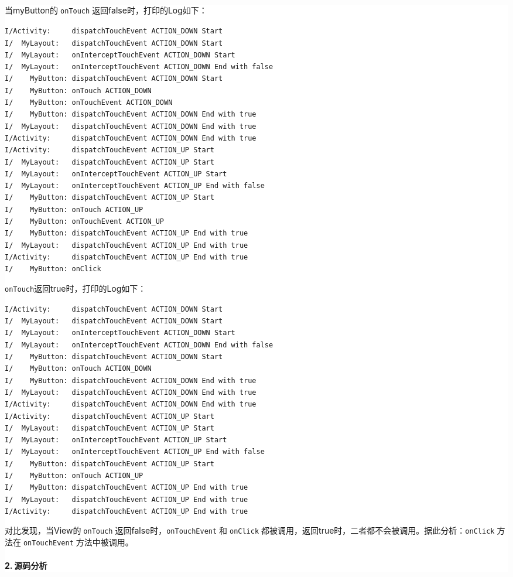 当myButton的 `onTouch` 返回false时，打印的Log如下：

```
I/Activity:     dispatchTouchEvent ACTION_DOWN Start
I/  MyLayout:   dispatchTouchEvent ACTION_DOWN Start
I/  MyLayout:   onInterceptTouchEvent ACTION_DOWN Start
I/  MyLayout:   onInterceptTouchEvent ACTION_DOWN End with false
I/    MyButton: dispatchTouchEvent ACTION_DOWN Start
I/    MyButton: onTouch ACTION_DOWN
I/    MyButton: onTouchEvent ACTION_DOWN
I/    MyButton: dispatchTouchEvent ACTION_DOWN End with true
I/  MyLayout:   dispatchTouchEvent ACTION_DOWN End with true
I/Activity:     dispatchTouchEvent ACTION_DOWN End with true
I/Activity:     dispatchTouchEvent ACTION_UP Start
I/  MyLayout:   dispatchTouchEvent ACTION_UP Start
I/  MyLayout:   onInterceptTouchEvent ACTION_UP Start
I/  MyLayout:   onInterceptTouchEvent ACTION_UP End with false
I/    MyButton: dispatchTouchEvent ACTION_UP Start
I/    MyButton: onTouch ACTION_UP
I/    MyButton: onTouchEvent ACTION_UP
I/    MyButton: dispatchTouchEvent ACTION_UP End with true
I/  MyLayout:   dispatchTouchEvent ACTION_UP End with true
I/Activity:     dispatchTouchEvent ACTION_UP End with true
I/    MyButton: onClick
```

`onTouch`返回true时，打印的Log如下：

```
I/Activity:     dispatchTouchEvent ACTION_DOWN Start
I/  MyLayout:   dispatchTouchEvent ACTION_DOWN Start
I/  MyLayout:   onInterceptTouchEvent ACTION_DOWN Start
I/  MyLayout:   onInterceptTouchEvent ACTION_DOWN End with false
I/    MyButton: dispatchTouchEvent ACTION_DOWN Start
I/    MyButton: onTouch ACTION_DOWN
I/    MyButton: dispatchTouchEvent ACTION_DOWN End with true
I/  MyLayout:   dispatchTouchEvent ACTION_DOWN End with true
I/Activity:     dispatchTouchEvent ACTION_DOWN End with true
I/Activity:     dispatchTouchEvent ACTION_UP Start
I/  MyLayout:   dispatchTouchEvent ACTION_UP Start
I/  MyLayout:   onInterceptTouchEvent ACTION_UP Start
I/  MyLayout:   onInterceptTouchEvent ACTION_UP End with false
I/    MyButton: dispatchTouchEvent ACTION_UP Start
I/    MyButton: onTouch ACTION_UP
I/    MyButton: dispatchTouchEvent ACTION_UP End with true
I/  MyLayout:   dispatchTouchEvent ACTION_UP End with true
I/Activity:     dispatchTouchEvent ACTION_UP End with true
```

对比发现，当View的 `onTouch` 返回false时，`onTouchEvent` 和 `onClick` 都被调用，返回true时，二者都不会被调用。据此分析：`onClick` 方法在 `onTouchEvent` 方法中被调用。

#### 2. 源码分析
